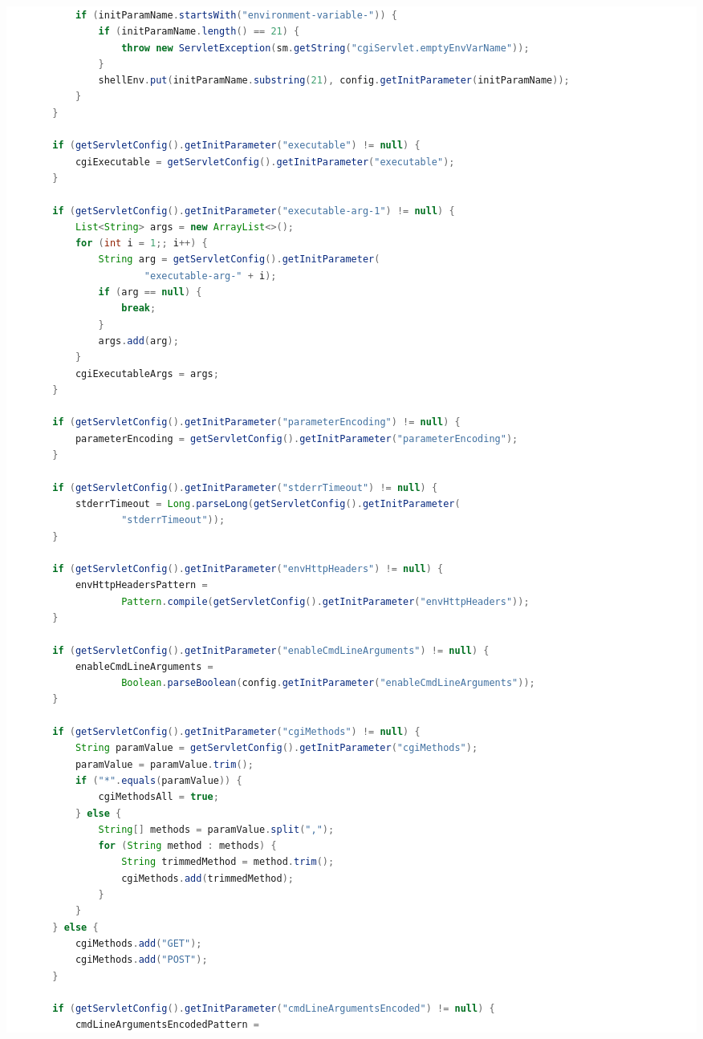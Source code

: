 ```java
            if (initParamName.startsWith("environment-variable-")) {
                if (initParamName.length() == 21) {
                    throw new ServletException(sm.getString("cgiServlet.emptyEnvVarName"));
                }
                shellEnv.put(initParamName.substring(21), config.getInitParameter(initParamName));
            }
        }

        if (getServletConfig().getInitParameter("executable") != null) {
            cgiExecutable = getServletConfig().getInitParameter("executable");
        }

        if (getServletConfig().getInitParameter("executable-arg-1") != null) {
            List<String> args = new ArrayList<>();
            for (int i = 1;; i++) {
                String arg = getServletConfig().getInitParameter(
                        "executable-arg-" + i);
                if (arg == null) {
                    break;
                }
                args.add(arg);
            }
            cgiExecutableArgs = args;
        }

        if (getServletConfig().getInitParameter("parameterEncoding") != null) {
            parameterEncoding = getServletConfig().getInitParameter("parameterEncoding");
        }

        if (getServletConfig().getInitParameter("stderrTimeout") != null) {
            stderrTimeout = Long.parseLong(getServletConfig().getInitParameter(
                    "stderrTimeout"));
        }

        if (getServletConfig().getInitParameter("envHttpHeaders") != null) {
            envHttpHeadersPattern =
                    Pattern.compile(getServletConfig().getInitParameter("envHttpHeaders"));
        }

        if (getServletConfig().getInitParameter("enableCmdLineArguments") != null) {
            enableCmdLineArguments =
                    Boolean.parseBoolean(config.getInitParameter("enableCmdLineArguments"));
        }

        if (getServletConfig().getInitParameter("cgiMethods") != null) {
            String paramValue = getServletConfig().getInitParameter("cgiMethods");
            paramValue = paramValue.trim();
            if ("*".equals(paramValue)) {
                cgiMethodsAll = true;
            } else {
                String[] methods = paramValue.split(",");
                for (String method : methods) {
                    String trimmedMethod = method.trim();
                    cgiMethods.add(trimmedMethod);
                }
            }
        } else {
            cgiMethods.add("GET");
            cgiMethods.add("POST");
        }

        if (getServletConfig().getInitParameter("cmdLineArgumentsEncoded") != null) {
            cmdLineArgumentsEncodedPattern =
```
